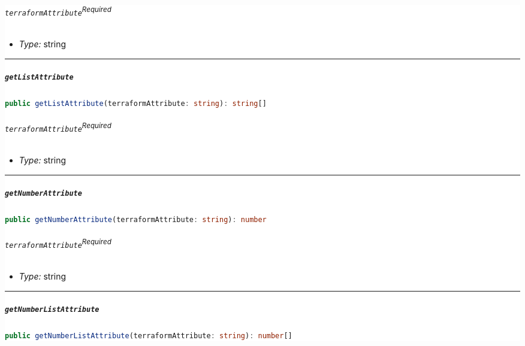 ###### `terraformAttribute`<sup>Required</sup> <a name="terraformAttribute" id="rhizo-co-terraform-provider-oci.dataOciDatabaseManagementManagedDatabaseSqlPlanBaselines.DataOciDatabaseManagementManagedDatabaseSqlPlanBaselines.getBooleanMapAttribute.parameter.terraformAttribute"></a>

- *Type:* string

---

##### `getListAttribute` <a name="getListAttribute" id="rhizo-co-terraform-provider-oci.dataOciDatabaseManagementManagedDatabaseSqlPlanBaselines.DataOciDatabaseManagementManagedDatabaseSqlPlanBaselines.getListAttribute"></a>

```typescript
public getListAttribute(terraformAttribute: string): string[]
```

###### `terraformAttribute`<sup>Required</sup> <a name="terraformAttribute" id="rhizo-co-terraform-provider-oci.dataOciDatabaseManagementManagedDatabaseSqlPlanBaselines.DataOciDatabaseManagementManagedDatabaseSqlPlanBaselines.getListAttribute.parameter.terraformAttribute"></a>

- *Type:* string

---

##### `getNumberAttribute` <a name="getNumberAttribute" id="rhizo-co-terraform-provider-oci.dataOciDatabaseManagementManagedDatabaseSqlPlanBaselines.DataOciDatabaseManagementManagedDatabaseSqlPlanBaselines.getNumberAttribute"></a>

```typescript
public getNumberAttribute(terraformAttribute: string): number
```

###### `terraformAttribute`<sup>Required</sup> <a name="terraformAttribute" id="rhizo-co-terraform-provider-oci.dataOciDatabaseManagementManagedDatabaseSqlPlanBaselines.DataOciDatabaseManagementManagedDatabaseSqlPlanBaselines.getNumberAttribute.parameter.terraformAttribute"></a>

- *Type:* string

---

##### `getNumberListAttribute` <a name="getNumberListAttribute" id="rhizo-co-terraform-provider-oci.dataOciDatabaseManagementManagedDatabaseSqlPlanBaselines.DataOciDatabaseManagementManagedDatabaseSqlPlanBaselines.getNumberListAttribute"></a>

```typescript
public getNumberListAttribute(terraformAttribute: string): number[]
```
